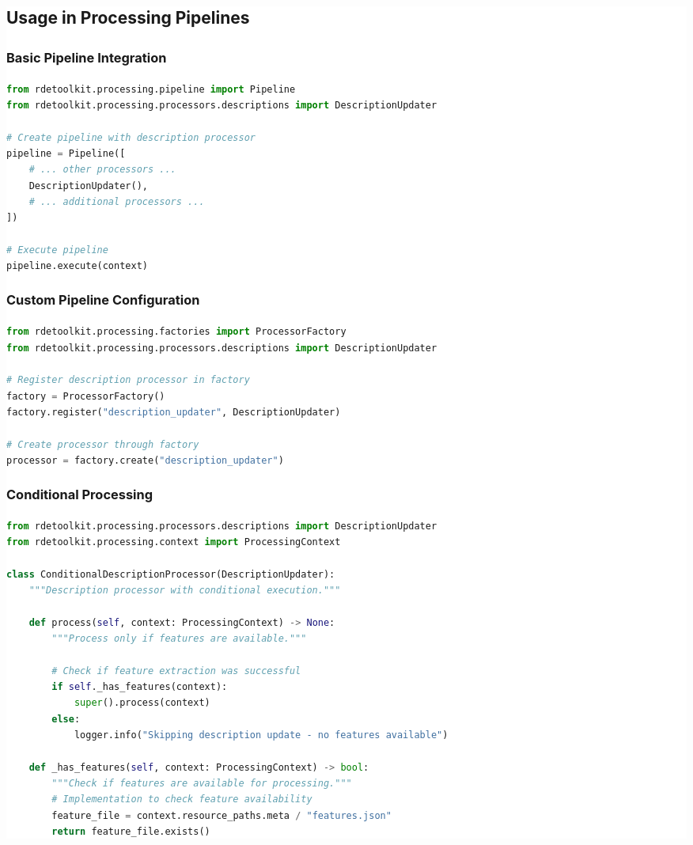 ## Usage in Processing Pipelines

### Basic Pipeline Integration

```python
from rdetoolkit.processing.pipeline import Pipeline
from rdetoolkit.processing.processors.descriptions import DescriptionUpdater

# Create pipeline with description processor
pipeline = Pipeline([
    # ... other processors ...
    DescriptionUpdater(),
    # ... additional processors ...
])

# Execute pipeline
pipeline.execute(context)
```

### Custom Pipeline Configuration

```python
from rdetoolkit.processing.factories import ProcessorFactory
from rdetoolkit.processing.processors.descriptions import DescriptionUpdater

# Register description processor in factory
factory = ProcessorFactory()
factory.register("description_updater", DescriptionUpdater)

# Create processor through factory
processor = factory.create("description_updater")
```

### Conditional Processing

```python
from rdetoolkit.processing.processors.descriptions import DescriptionUpdater
from rdetoolkit.processing.context import ProcessingContext

class ConditionalDescriptionProcessor(DescriptionUpdater):
    """Description processor with conditional execution."""

    def process(self, context: ProcessingContext) -> None:
        """Process only if features are available."""

        # Check if feature extraction was successful
        if self._has_features(context):
            super().process(context)
        else:
            logger.info("Skipping description update - no features available")

    def _has_features(self, context: ProcessingContext) -> bool:
        """Check if features are available for processing."""
        # Implementation to check feature availability
        feature_file = context.resource_paths.meta / "features.json"
        return feature_file.exists()
```
